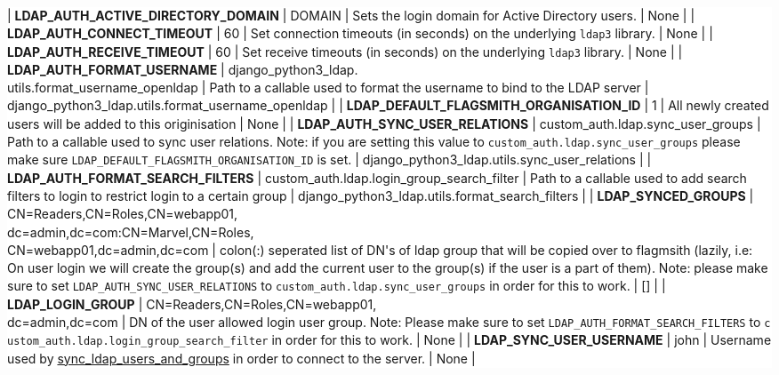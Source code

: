 | **LDAP_AUTH_ACTIVE_DIRECTORY_DOMAIN**      | DOMAIN                                                                                                   | Sets the login domain for Active Directory users.                                                                                                                                                                                                                                                                                                    | None                                                       |
| **LDAP_AUTH_CONNECT_TIMEOUT**              | 60                                                                                                       | Set connection timeouts (in seconds) on the underlying `ldap3` library.                                                                                                                                                                                                                                                                              | None                                                       |
| **LDAP_AUTH_RECEIVE_TIMEOUT**              | 60                                                                                                       | Set receive timeouts (in seconds) on the underlying `ldap3` library.                                                                                                                                                                                                                                                                                 | None                                                       |
| **LDAP_AUTH_FORMAT_USERNAME**              | django_python3_ldap.<br/>utils.format_username_openldap                                                  | Path to a callable used to format the username to bind to the LDAP server                                                                                                                                                                                                                                                                            | django_python3_ldap.utils.format_username_openldap         |
| **LDAP_DEFAULT_FLAGSMITH_ORGANISATION_ID** | 1                                                                                                        | All newly created users will be added to this originisation                                                                                                                                                                                                                                                                                          | None                                                       |
| **LDAP_AUTH_SYNC_USER_RELATIONS**          | custom_auth.ldap.sync_user_groups                                                                        | Path to a callable used to sync user relations. Note: if you are setting this value to `custom_auth.ldap.sync_user_groups` please make sure `LDAP_DEFAULT_FLAGSMITH_ORGANISATION_ID` is set.                                                                                                                                                         | django_python3_ldap.utils.sync_user_relations              |
| **LDAP_AUTH_FORMAT_SEARCH_FILTERS**        | custom_auth.ldap.login_group_search_filter                                                               | Path to a callable used to add search filters to login to restrict login to a certain group                                                                                                                                                                                                                                                          | django_python3_ldap.utils.format_search_filters            |
| **LDAP_SYNCED_GROUPS**                     | CN=Readers,CN=Roles,CN=webapp01,<br/>dc=admin,dc=com:CN=Marvel,CN=Roles,<br/>CN=webapp01,dc=admin,dc=com | colon(:) seperated list of DN's of ldap group that will be copied over to flagmsith (lazily, i.e: On user login we will create the group(s) and add the current user to the group(s) if the user is a part of them). Note: please make sure to set `LDAP_AUTH_SYNC_USER_RELATIONS` to `custom_auth.ldap.sync_user_groups` in order for this to work. | []                                                         |
| **LDAP_LOGIN_GROUP**                       | CN=Readers,CN=Roles,CN=webapp01,<br/>dc=admin,dc=com                                                     | DN of the user allowed login user group. Note: Please make sure to set `LDAP_AUTH_FORMAT_SEARCH_FILTERS` to `custom_auth.ldap.login_group_search_filter` in order for this to work.                                                                                                                                                                  | None                                                       |
| **LDAP_SYNC_USER_USERNAME**                | john                                                                                                     | Username used by [sync_ldap_users_and_groups](#sync-ldap-users-groups) in order to connect to the server.                                                                                                                                                                                                                                            | None                                                       |